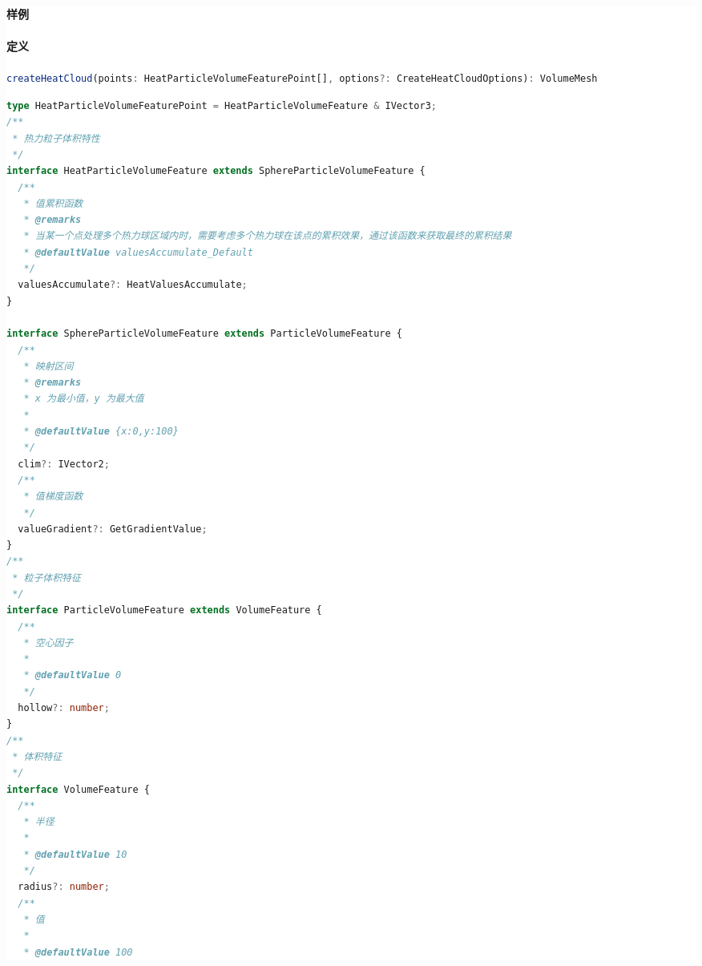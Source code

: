 #### 样例

<Docs-Iframe  src="plugin/heatCloud/createHeatCloud.html" />

#### 定义

```ts
createHeatCloud(points: HeatParticleVolumeFeaturePoint[], options?: CreateHeatCloudOptions): VolumeMesh
```

```ts
type HeatParticleVolumeFeaturePoint = HeatParticleVolumeFeature & IVector3;
/**
 * 热力粒子体积特性
 */
interface HeatParticleVolumeFeature extends SphereParticleVolumeFeature {
  /**
   * 值累积函数
   * @remarks
   * 当某一个点处理多个热力球区域内时，需要考虑多个热力球在该点的累积效果，通过该函数来获取最终的累积结果
   * @defaultValue valuesAccumulate_Default
   */
  valuesAccumulate?: HeatValuesAccumulate;
}

interface SphereParticleVolumeFeature extends ParticleVolumeFeature {
  /**
   * 映射区间
   * @remarks
   * x 为最小值，y 为最大值
   *
   * @defaultValue {x:0,y:100}
   */
  clim?: IVector2;
  /**
   * 值梯度函数
   */
  valueGradient?: GetGradientValue;
}
/**
 * 粒子体积特征
 */
interface ParticleVolumeFeature extends VolumeFeature {
  /**
   * 空心因子
   *
   * @defaultValue 0
   */
  hollow?: number;
}
/**
 * 体积特征
 */
interface VolumeFeature {
  /**
   * 半径
   *
   * @defaultValue 10
   */
  radius?: number;
  /**
   * 值
   *
   * @defaultValue 100
```